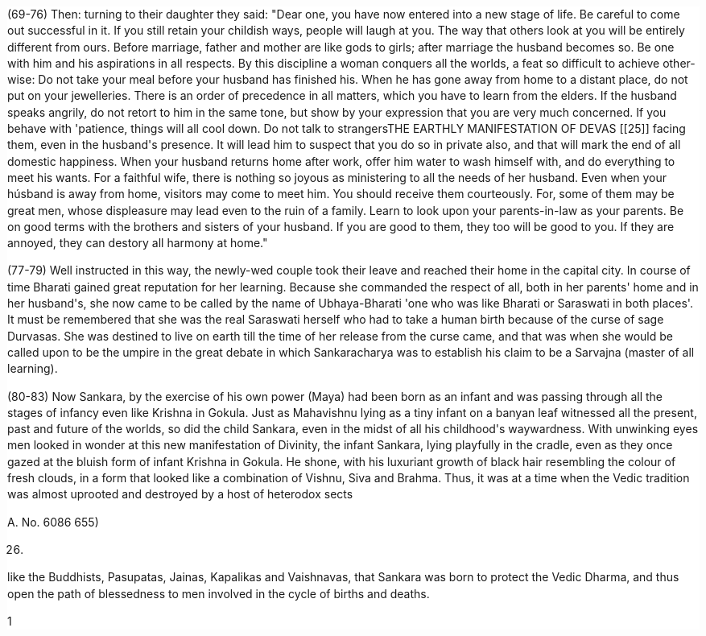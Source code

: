 (69-76) Then: turning to their daughter they said: "Dear one, you have now entered into a new stage of life. Be careful to come out successful in it. If you still retain your childish ways, people will laugh at you. The way that others look at you will be entirely different from ours. Before marriage, father and mother are like gods to girls; after marriage the husband becomes so. Be one with him and his aspirations in all respects. By this discipline a woman conquers all the worlds, a feat so difficult to achieve other- wise: Do not take your meal before your husband has finished his. When he has gone away from home to a distant place, do not put on your jewelleries. There is an order of precedence in all matters, which you have to learn from the elders. If the husband speaks angrily, do not retort to him in the same tone, but show by your expression that you are very much concerned. If you behave with 'patience, things will all cool down. Do not talk to strangersTHE EARTHLY MANIFESTATION OF DEVAS [[25]] facing them, even in the husband's presence. It will lead him to suspect that you do so in private also, and that will mark the end of all domestic happiness. When your husband returns home after work, offer him water to wash himself with, and do everything to meet his wants. For a faithful wife, there is nothing so joyous as ministering to all the needs of her husband. Even when your húsband is away from home, visitors may come to meet him. You should receive them courteously. For, some of them may be great men, whose displeasure may lead even to the ruin of a family. Learn to look upon your parents-in-law as your parents. Be on good terms with the brothers and sisters of your husband. If you are good to them, they too will be good to you. If they are annoyed, they can destory all harmony at home." 

(77-79) Well instructed in this way, the newly-wed couple took their leave and reached their home in the capital city. In course of time Bharati gained great reputation for her learning. Because she commanded the respect of all, both in her parents' home and in her husband's, she now came to be called by the name of Ubhaya-Bharati 'one who was like Bharati or Saraswati in both places'. It must be remembered that she was the real Saraswati herself who had to take a human birth because of the curse of sage Durvasas. She was destined to live on earth till the time of her release from the curse came, and that was when she would be called upon to be the umpire in the great debate in which Sankaracharya was to establish his claim to be a Sarvajna (master of all learning). 

(80-83) Now Sankara, by the exercise of his own power (Maya) had been born as an infant and was passing through all the stages of infancy even like Krishna in Gokula. Just as Mahavishnu lying as a tiny infant on a banyan leaf witnessed all the present, past and future of the worlds, so did the child Sankara, even in the midst of all his childhood's waywardness. With unwinking eyes men looked in wonder at this new manifestation of Divinity, the infant Sankara, lying playfully in the cradle, even as they once gazed at the bluish form of infant Krishna in Gokula. He shone, with his luxuriant growth of black hair resembling the colour of fresh clouds, in a form that looked like a combination of Vishnu, Siva and Brahma. Thus, it was at a time when the Vedic tradition was almost uprooted and destroyed by a host of heterodox sects 


A. No. 6086 655) 

26. 

like the Buddhists, Pasupatas, Jainas, Kapalikas and Vaishnavas, that Sankara was born to protect the Vedic Dharma, and thus open the path of blessedness to men involved in the cycle of births and deaths. 

1 
